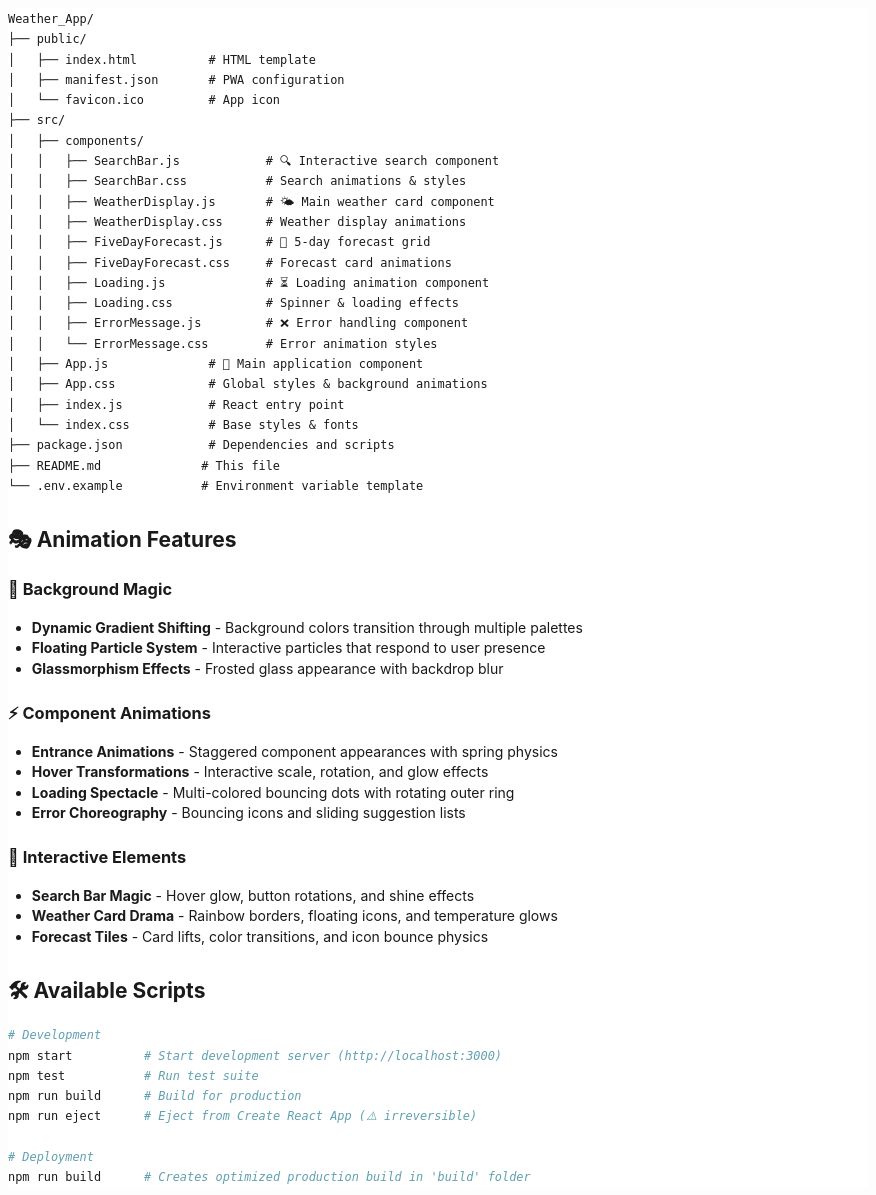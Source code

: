 ```
Weather_App/
├── public/
│   ├── index.html          # HTML template
│   ├── manifest.json       # PWA configuration
│   └── favicon.ico         # App icon
├── src/
│   ├── components/
│   │   ├── SearchBar.js            # 🔍 Interactive search component
│   │   ├── SearchBar.css           # Search animations & styles
│   │   ├── WeatherDisplay.js       # 🌤️ Main weather card component
│   │   ├── WeatherDisplay.css      # Weather display animations
│   │   ├── FiveDayForecast.js      # 📅 5-day forecast grid
│   │   ├── FiveDayForecast.css     # Forecast card animations
│   │   ├── Loading.js              # ⏳ Loading animation component
│   │   ├── Loading.css             # Spinner & loading effects
│   │   ├── ErrorMessage.js         # ❌ Error handling component
│   │   └── ErrorMessage.css        # Error animation styles
│   ├── App.js              # 🎯 Main application component
│   ├── App.css             # Global styles & background animations
│   ├── index.js            # React entry point
│   └── index.css           # Base styles & fonts
├── package.json            # Dependencies and scripts
├── README.md              # This file
└── .env.example           # Environment variable template
```

## 🎭 Animation Features

### 🌈 **Background Magic**
- **Dynamic Gradient Shifting** - Background colors transition through multiple palettes
- **Floating Particle System** - Interactive particles that respond to user presence
- **Glassmorphism Effects** - Frosted glass appearance with backdrop blur

### ⚡ **Component Animations**
- **Entrance Animations** - Staggered component appearances with spring physics
- **Hover Transformations** - Interactive scale, rotation, and glow effects
- **Loading Spectacle** - Multi-colored bouncing dots with rotating outer ring
- **Error Choreography** - Bouncing icons and sliding suggestion lists

### 🎪 **Interactive Elements**
- **Search Bar Magic** - Hover glow, button rotations, and shine effects
- **Weather Card Drama** - Rainbow borders, floating icons, and temperature glows
- **Forecast Tiles** - Card lifts, color transitions, and icon bounce physics

## 🛠️ Available Scripts

```bash
# Development
npm start          # Start development server (http://localhost:3000)
npm test           # Run test suite
npm run build      # Build for production
npm run eject      # Eject from Create React App (⚠️ irreversible)

# Deployment
npm run build      # Creates optimized production build in 'build' folder
```

